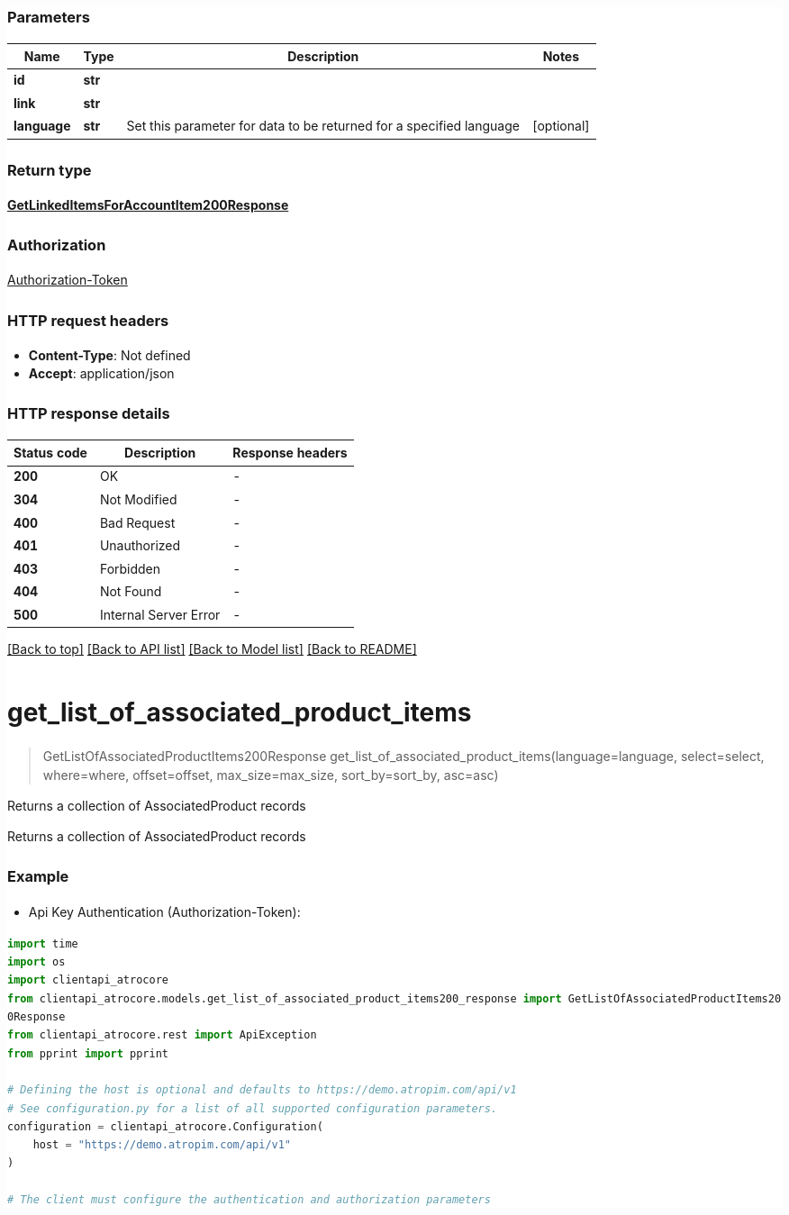 

### Parameters

Name | Type | Description  | Notes
------------- | ------------- | ------------- | -------------
 **id** | **str**|  | 
 **link** | **str**|  | 
 **language** | **str**| Set this parameter for data to be returned for a specified language | [optional] 

### Return type

[**GetLinkedItemsForAccountItem200Response**](GetLinkedItemsForAccountItem200Response.md)

### Authorization

[Authorization-Token](../README.md#Authorization-Token)

### HTTP request headers

 - **Content-Type**: Not defined
 - **Accept**: application/json

### HTTP response details
| Status code | Description | Response headers |
|-------------|-------------|------------------|
**200** | OK |  -  |
**304** | Not Modified |  -  |
**400** | Bad Request |  -  |
**401** | Unauthorized |  -  |
**403** | Forbidden |  -  |
**404** | Not Found |  -  |
**500** | Internal Server Error |  -  |

[[Back to top]](#) [[Back to API list]](../README.md#documentation-for-api-endpoints) [[Back to Model list]](../README.md#documentation-for-models) [[Back to README]](../README.md)

# **get_list_of_associated_product_items**
> GetListOfAssociatedProductItems200Response get_list_of_associated_product_items(language=language, select=select, where=where, offset=offset, max_size=max_size, sort_by=sort_by, asc=asc)

Returns a collection of AssociatedProduct records

Returns a collection of AssociatedProduct records

### Example

* Api Key Authentication (Authorization-Token):
```python
import time
import os
import clientapi_atrocore
from clientapi_atrocore.models.get_list_of_associated_product_items200_response import GetListOfAssociatedProductItems200Response
from clientapi_atrocore.rest import ApiException
from pprint import pprint

# Defining the host is optional and defaults to https://demo.atropim.com/api/v1
# See configuration.py for a list of all supported configuration parameters.
configuration = clientapi_atrocore.Configuration(
    host = "https://demo.atropim.com/api/v1"
)

# The client must configure the authentication and authorization parameters
```